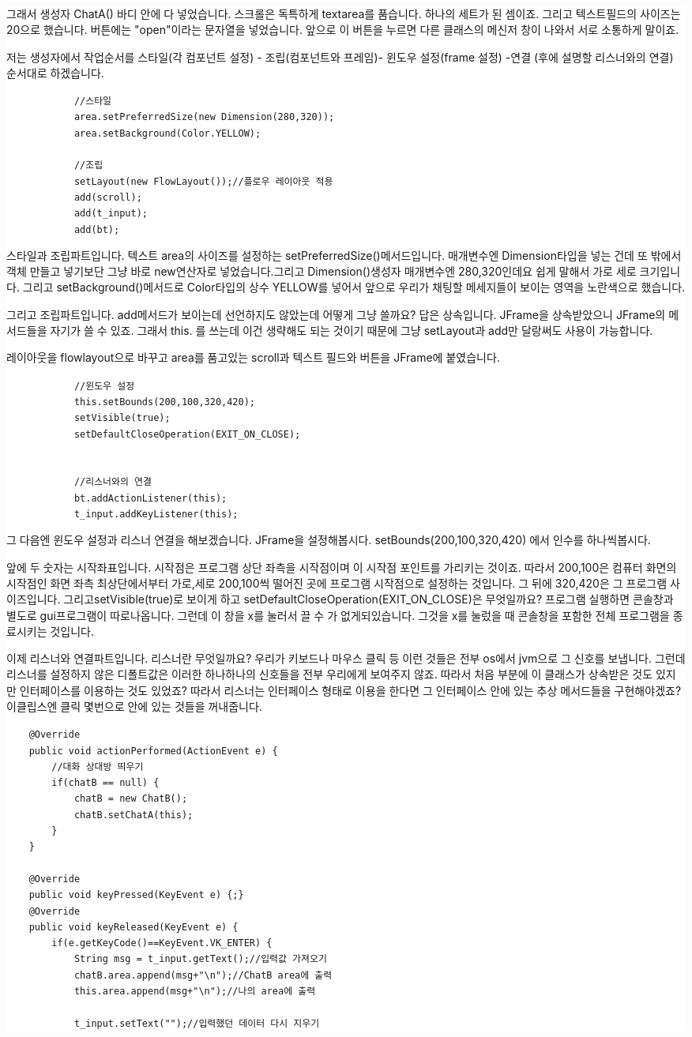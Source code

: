 그래서 생성자 ChatA() 바디 안에 다 넣었습니다. 스크롤은 독특하게 textarea를 품습니다. 하나의 세트가 된 셈이죠. 그리고 텍스트필드의 사이즈는 20으로 했습니다. 버튼에는 "open"이라는 문자열을 넣었습니다. 앞으로 이 버튼을 누르면 다른 클래스의 메신저 창이 나와서 서로 소통하게 말이죠.

저는 생성자에서 작업순서를 스타일(각 컴포넌트 설정) - 조립(컴포넌트와 프레임)- 윈도우 설정(frame 설정) -연결 (후에 설명할 리스너와의 연결) 순서대로 하겠습니다.

```
			//스타일 
			area.setPreferredSize(new Dimension(280,320));
			area.setBackground(Color.YELLOW);
			
			//조립
			setLayout(new FlowLayout());//플로우 레이아웃 적용
			add(scroll);
			add(t_input);
			add(bt);
```

스타일과 조립파트입니다. 텍스트 area의 사이즈를 설정하는 setPreferredSize()메서드입니다. 매개변수엔 Dimension타입을 넣는 건데 또 밖에서 객체 만들고 넣기보단 그냥 바로 new연산자로 넣었습니다.그리고 Dimension()생성자 매개변수엔 280,320인데요 쉽게 말해서 가로 세로 크기입니다. 그리고 setBackground()메서드로 Color타입의 상수 YELLOW를 넣어서 앞으로 우리가 채팅할 메세지들이 보이는 영역을 노란색으로 했습니다.

그리고 조립파트입니다. add메서드가 보이는데 선언하지도 않았는데 어떻게 그냥 쓸까요? 답은 상속입니다. JFrame을 상속받았으니 JFrame의 메서드들을 자기가 쓸 수 있죠. 그래서 this. 를 쓰는데 이건 생략해도 되는 것이기 때문에 그냥 setLayout과 add만 달랑써도 사용이 가능합니다.

레이아웃을 flowlayout으로 바꾸고 area를 품고있는 scroll과 텍스트 필드와 버튼을 JFrame에 붙였습니다.

```
            //윈도우 설정
			this.setBounds(200,100,320,420);
			setVisible(true);
			setDefaultCloseOperation(EXIT_ON_CLOSE);
			
			
			//리스너와의 연결
			bt.addActionListener(this);
			t_input.addKeyListener(this);
```

그 다음엔 윈도우 설정과 리스너 연결을 해보겠습니다. JFrame을 설정해봅시다. setBounds(200,100,320,420) 에서 인수를 하나씩봅시다.

앞에 두 숫자는 시작좌표입니다. 시작점은 프로그램 상단 좌측을 시작점이며 이 시작점 포인트를 가리키는 것이죠. 따라서 200,100은 컴퓨터 화면의 시작점인 화면 좌측 최상단에서부터 가로,세로 200,100씩 떨어진 곳에 프로그램 시작점으로 설정하는 것입니다. 그 뒤에 320,420은 그 프로그램 사이즈입니다. 그리고setVisible(true)로 보이게 하고 setDefaultCloseOperation(EXIT\_ON\_CLOSE)은 무엇일까요? 프로그램 실행하면 콘솔창과 별도로 gui프로그램이 따로나옵니다. 그런데 이 창을 x를 눌러서 끌 수 가 없게되있습니다. 그것을 x를 눌렀을 때 콘솔창을 포함한 전체 프로그램을 종료시키는 것입니다.

이제 리스너와 연결파트입니다. 리스너란 무엇일까요? 우리가 키보드나 마우스 클릭 등 이런 것들은 전부 os에서 jvm으로 그 신호를 보냅니다. 그런데 리스너를 설정하지 않은 디폴트값은 이러한 하나하나의 신호들을 전부 우리에게 보여주지 않죠. 따라서 처음 부분에 이 클래스가 상속받은 것도 있지만 인터페이스를 이용하는 것도 있었죠? 따라서 리스너는 인터페이스 형태로 이용을 한다면 그 인터페이스 안에 있는 추상 메서드들을 구현해야겠죠? 이클립스엔 클릭 몇번으로 안에 있는 것들을 꺼내줍니다.

```
	@Override
	public void actionPerformed(ActionEvent e) {
		//대화 상대방 띄우기
		if(chatB == null) {
			chatB = new ChatB();
			chatB.setChatA(this);
		}
	}

	@Override
	public void keyPressed(KeyEvent e) {;}
	@Override
	public void keyReleased(KeyEvent e) {
		if(e.getKeyCode()==KeyEvent.VK_ENTER) {
			String msg = t_input.getText();//입력값 가져오기
			chatB.area.append(msg+"\n");//ChatB area에 출력
			this.area.append(msg+"\n");//나의 area에 출력
			
			t_input.setText("");//입력했던 데이터 다시 지우기
```